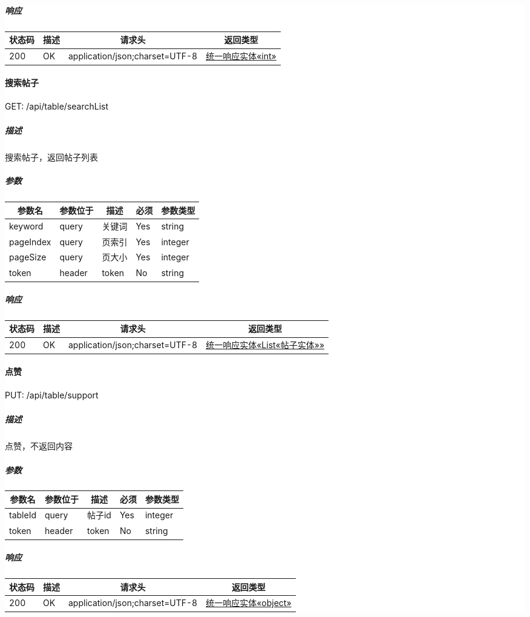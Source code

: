 ##### 响应
| 状态码 | 描述 | 请求头                         | 返回类型                                |
| ------ | ---- | ------------------------------ | --------------------------------------- |
| 200    | OK   | application/json;charset=UTF-8 | [统一响应实体«int»](#统一响应实体«int») |



#### 搜索帖子

GET: /api/table/searchList

##### 描述

搜索帖子，返回帖子列表

##### 参数

| 参数名    | 参数位于 | 描述   | 必须 | 参数类型 |
| --------- | -------- | ------ | ---- | -------- |
| keyword   | query    | 关键词 | Yes  | string   |
| pageIndex | query    | 页索引 | Yes  | integer  |
| pageSize  | query    | 页大小 | Yes  | integer  |
| token     | header   | token  | No   | string   |

##### 响应
| 状态码 | 描述 | 请求头                         | 返回类型                                                     |
| ------ | ---- | ------------------------------ | ------------------------------------------------------------ |
| 200    | OK   | application/json;charset=UTF-8 | [统一响应实体«List«帖子实体»»](#统一响应实体«List«帖子实体»») |



#### 点赞

PUT: /api/table/support

##### 描述

点赞，不返回内容

##### 参数

| 参数名  | 参数位于 | 描述   | 必须 | 参数类型 |
| ------- | -------- | ------ | ---- | -------- |
| tableId | query    | 帖子id | Yes  | integer  |
| token   | header   | token  | No   | string   |

##### 响应
| 状态码 | 描述 | 请求头                         | 返回类型                                      |
| ------ | ---- | ------------------------------ | --------------------------------------------- |
| 200    | OK   | application/json;charset=UTF-8 | [统一响应实体«object»](#统一响应实体«object») |
